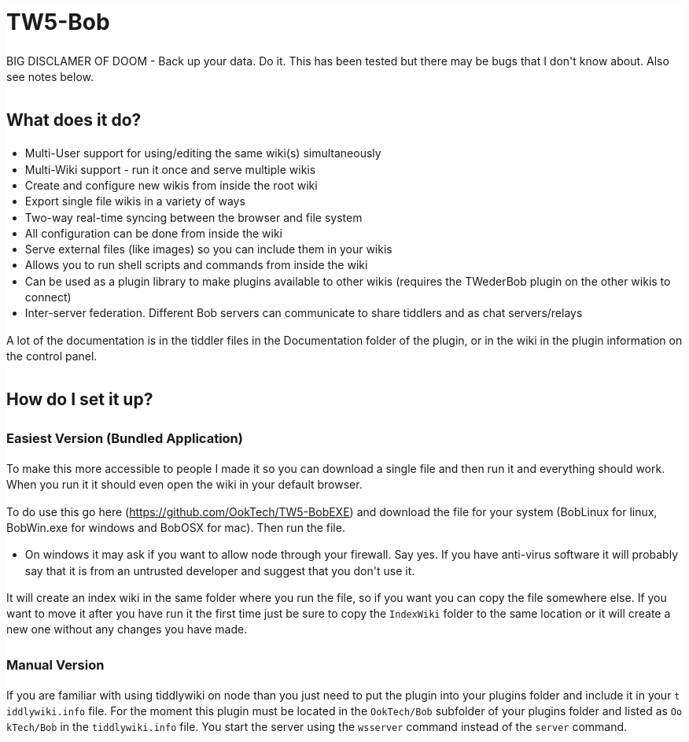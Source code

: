 # TW5-Bob

BIG DISCLAMER OF DOOM - Back up your data. Do it. This has been tested but
there may be bugs that I don't know about. Also see notes below.

## What does it do?

- Multi-User support for using/editing the same wiki(s) simultaneously
- Multi-Wiki support - run it once and serve multiple wikis
- Create and configure new wikis from inside the root wiki
- Export single file wikis in a variety of ways
- Two-way real-time syncing between the browser and file system
- All configuration can be done from inside the wiki
- Serve external files (like images) so you can include them in your wikis
- Allows you to run shell scripts and commands from inside the wiki
- Can be used as a plugin library to make plugins available to other wikis (requires the TWederBob plugin on the other wikis to connect)
- Inter-server federation. Different Bob servers can communicate to share tiddlers and as chat servers/relays

A lot of the documentation is in the tiddler files in the Documentation folder
of the plugin, or in the wiki in the plugin information on the control panel.

## How do I set it up?

### Easiest Version (Bundled Application)

To make this more accessible to people I made it so you can download a single
file and then run it and everything should work. When you run it it should even
open the wiki in your default browser.

To do use this go here
(https://github.com/OokTech/TW5-BobEXE) and download the
file for your system (BobLinux for linux, BobWin.exe for windows and
BobOSX for mac). Then run the file.

- On windows it may ask if you want to allow node through your firewall. Say
  yes. If you have anti-virus software it will probably say that it is from an
  untrusted developer and suggest that you don't use it.

It will create an index wiki in the same folder where you run the file, so if
you want you can copy the file somewhere else. If you want to move it after you
have run it the first time just be sure to copy the `IndexWiki` folder to the
same location or it will create a new one without any changes you have made.

### Manual Version

If you are familiar with using tiddlywiki on node than you just need to put
the plugin into your plugins folder and include it in your `tiddlywiki.info`
file. For the moment this plugin must be located in the `OokTech/Bob`
subfolder of your plugins folder and listed as `OokTech/Bob` in the
`tiddlywiki.info` file. You start the server using the `wsserver` command
instead of the `server` command.
